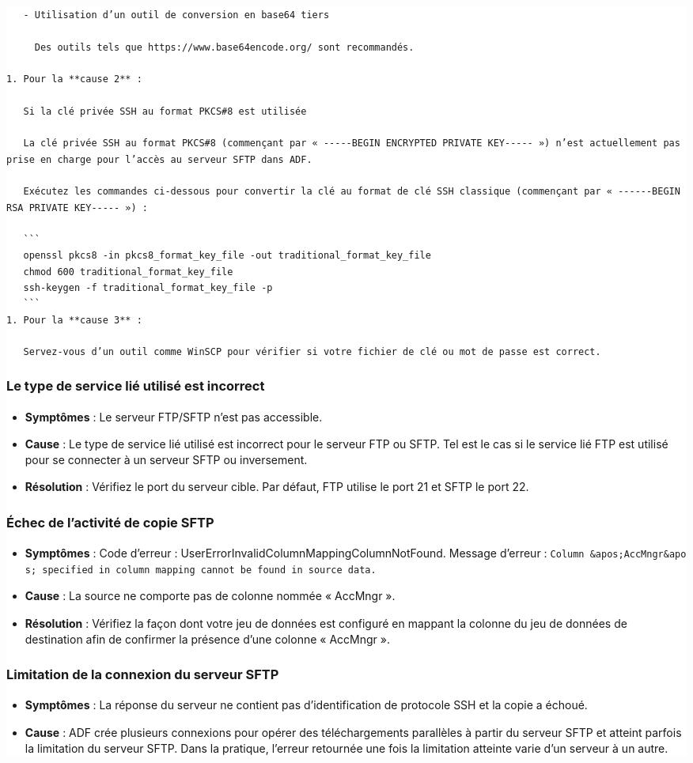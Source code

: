        - Utilisation d’un outil de conversion en base64 tiers

         Des outils tels que https://www.base64encode.org/ sont recommandés.

    1. Pour la **cause 2** :

       Si la clé privée SSH au format PKCS#8 est utilisée

       La clé privée SSH au format PKCS#8 (commençant par « -----BEGIN ENCRYPTED PRIVATE KEY----- ») n’est actuellement pas prise en charge pour l’accès au serveur SFTP dans ADF. 

       Exécutez les commandes ci-dessous pour convertir la clé au format de clé SSH classique (commençant par « ------BEGIN RSA PRIVATE KEY----- ») :

       ```
       openssl pkcs8 -in pkcs8_format_key_file -out traditional_format_key_file
       chmod 600 traditional_format_key_file
       ssh-keygen -f traditional_format_key_file -p
       ```
    1. Pour la **cause 3** :

       Servez-vous d’un outil comme WinSCP pour vérifier si votre fichier de clé ou mot de passe est correct.


### <a name="incorrect-linked-service-type-is-used"></a>Le type de service lié utilisé est incorrect

- **Symptômes** : Le serveur FTP/SFTP n’est pas accessible.

- **Cause** : Le type de service lié utilisé est incorrect pour le serveur FTP ou SFTP. Tel est le cas si le service lié FTP est utilisé pour se connecter à un serveur SFTP ou inversement.

- **Résolution** : Vérifiez le port du serveur cible. Par défaut, FTP utilise le port 21 et SFTP le port 22.


### <a name="sftp-copy-activity-failed"></a>Échec de l’activité de copie SFTP

- **Symptômes** : Code d’erreur : UserErrorInvalidColumnMappingColumnNotFound. Message d’erreur : `Column &apos;AccMngr&apos; specified in column mapping cannot be found in source data.`

- **Cause** : La source ne comporte pas de colonne nommée « AccMngr ».

- **Résolution** : Vérifiez la façon dont votre jeu de données est configuré en mappant la colonne du jeu de données de destination afin de confirmer la présence d’une colonne « AccMngr ».


### <a name="sftp-server-connection-throttling"></a>Limitation de la connexion du serveur SFTP

- **Symptômes** : La réponse du serveur ne contient pas d’identification de protocole SSH et la copie a échoué.

- **Cause** : ADF crée plusieurs connexions pour opérer des téléchargements parallèles à partir du serveur SFTP et atteint parfois la limitation du serveur SFTP. Dans la pratique, l’erreur retournée une fois la limitation atteinte varie d’un serveur à un autre.
